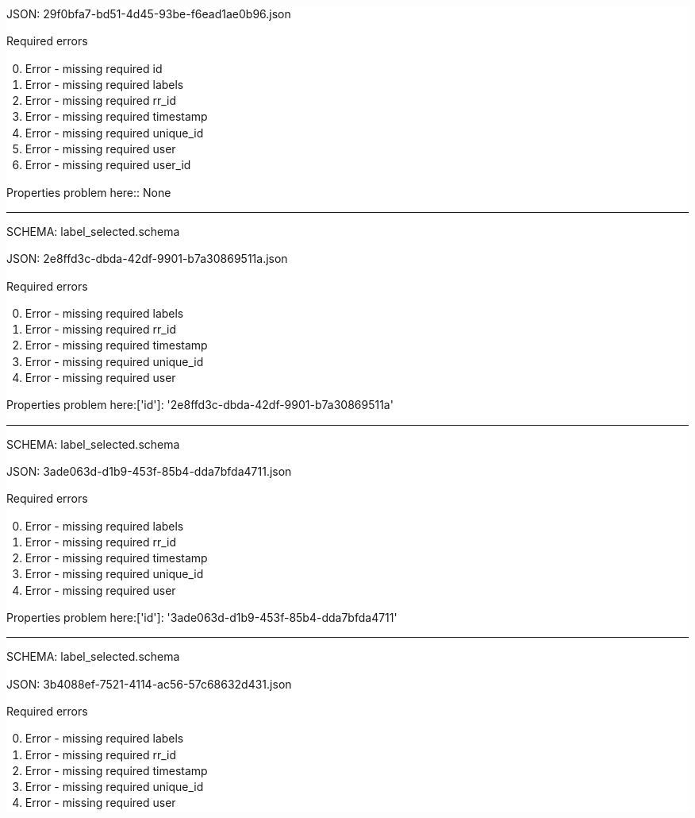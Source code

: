 JSON: 29f0bfa7-bd51-4d45-93be-f6ead1ae0b96.json

Required errors

0. Error - missing required id
1. Error - missing required labels
2. Error - missing required rr_id
3. Error - missing required timestamp
4. Error - missing required unique_id
5. Error - missing required user
6. Error - missing required user_id


Properties problem here::
None


_______________________________________________________________
SCHEMA: label_selected.schema

JSON: 2e8ffd3c-dbda-42df-9901-b7a30869511a.json

Required errors

0. Error - missing required labels
1. Error - missing required rr_id
2. Error - missing required timestamp
3. Error - missing required unique_id
4. Error - missing required user


Properties problem here:['id']:
'2e8ffd3c-dbda-42df-9901-b7a30869511a'


_______________________________________________________________
SCHEMA: label_selected.schema

JSON: 3ade063d-d1b9-453f-85b4-dda7bfda4711.json

Required errors

0. Error - missing required labels
1. Error - missing required rr_id
2. Error - missing required timestamp
3. Error - missing required unique_id
4. Error - missing required user


Properties problem here:['id']:
'3ade063d-d1b9-453f-85b4-dda7bfda4711'


_______________________________________________________________
SCHEMA: label_selected.schema

JSON: 3b4088ef-7521-4114-ac56-57c68632d431.json

Required errors

0. Error - missing required labels
1. Error - missing required rr_id
2. Error - missing required timestamp
3. Error - missing required unique_id
4. Error - missing required user
